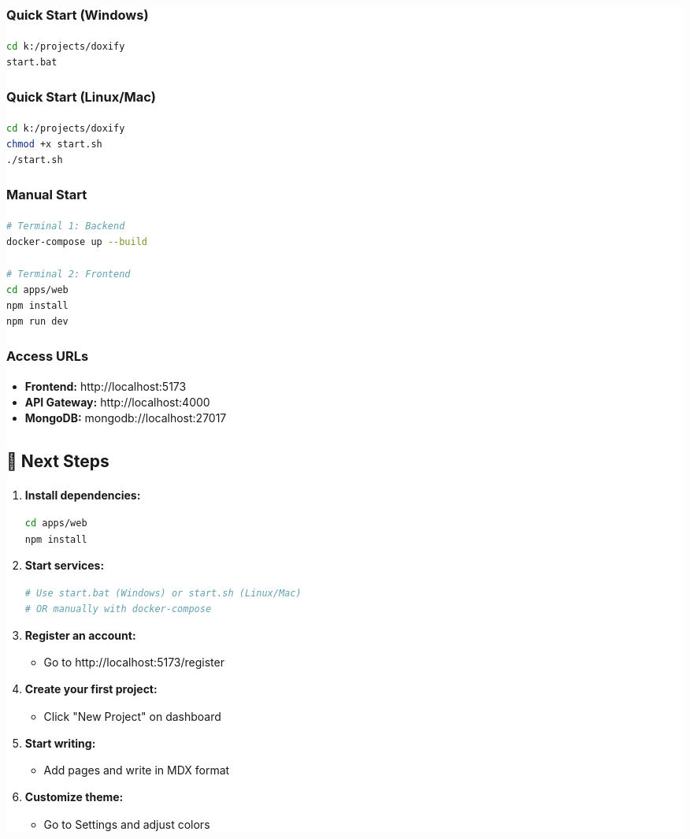 ### Quick Start (Windows)
```bash
cd k:/projects/doxify
start.bat
```

### Quick Start (Linux/Mac)
```bash
cd k:/projects/doxify
chmod +x start.sh
./start.sh
```

### Manual Start
```bash
# Terminal 1: Backend
docker-compose up --build

# Terminal 2: Frontend
cd apps/web
npm install
npm run dev
```

### Access URLs
- **Frontend:** http://localhost:5173
- **API Gateway:** http://localhost:4000
- **MongoDB:** mongodb://localhost:27017

## 📖 Next Steps

1. **Install dependencies:**
   ```bash
   cd apps/web
   npm install
   ```

2. **Start services:**
   ```bash
   # Use start.bat (Windows) or start.sh (Linux/Mac)
   # OR manually with docker-compose
   ```

3. **Register an account:**
   - Go to http://localhost:5173/register

4. **Create your first project:**
   - Click "New Project" on dashboard

5. **Start writing:**
   - Add pages and write in MDX format

6. **Customize theme:**
   - Go to Settings and adjust colors
